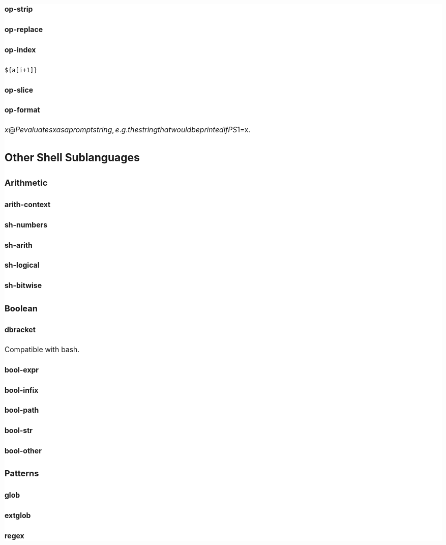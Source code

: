 #### op-strip

#### op-replace

#### op-index

    ${a[i+1]}

#### op-slice

#### op-format

${x@P} evaluates x as a prompt string, e.g. the string that would be printed if
PS1=$x.

<h2 id="sublang">Other Shell Sublanguages</h2>

### Arithmetic

#### arith-context

#### sh-numbers

#### sh-arith

#### sh-logical

#### sh-bitwise

### Boolean

#### dbracket

Compatible with bash.

#### bool-expr

#### bool-infix

#### bool-path

#### bool-str

#### bool-other

### Patterns

#### glob

#### extglob

#### regex


[security issues]: https://mywiki.wooledge.org/BashFAQ/048